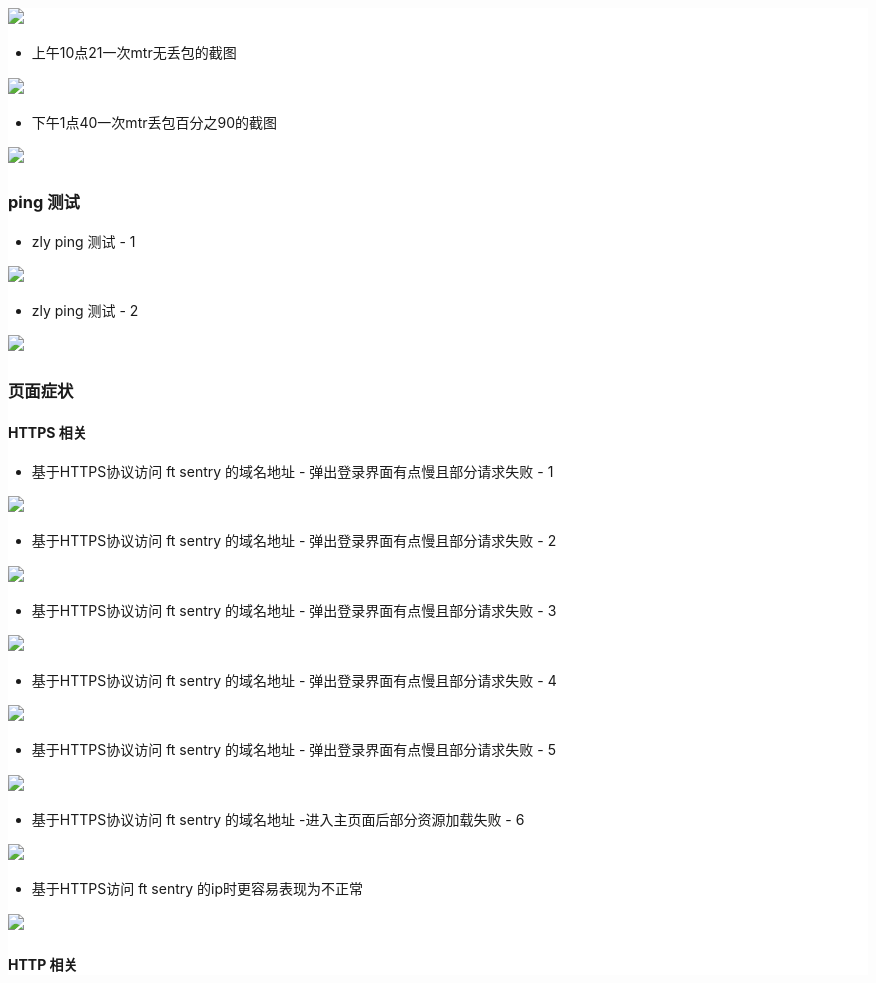![](https://raw.githubusercontent.com/moooofly/ImageCache/master/Pictures/mtu%20%E6%95%B0%E5%80%BC%E8%B0%83%E6%95%B4%20-%20%E6%8C%89%20zly%20%E8%A6%81%E6%B1%82%E8%B0%83%E6%95%B4%E4%B8%BA%201365.png)

- 上午10点21一次mtr无丢包的截图

![](https://raw.githubusercontent.com/moooofly/ImageCache/master/Pictures/%E4%B8%8A%E5%8D%8810%E7%82%B921%E4%B8%80%E6%AC%A1mtr%E6%97%A0%E4%B8%A2%E5%8C%85%E7%9A%84%E6%88%AA%E5%9B%BE.png)

- 下午1点40一次mtr丢包百分之90的截图

![](https://raw.githubusercontent.com/moooofly/ImageCache/master/Pictures/%E4%B8%8B%E5%8D%881%E7%82%B940%E4%B8%80%E6%AC%A1mtr%E4%B8%A2%E5%8C%85%E7%99%BE%E5%88%86%E4%B9%8B90%E7%9A%84%E6%88%AA%E5%9B%BE.png)

### ping 测试

- zly ping 测试 - 1

![](https://raw.githubusercontent.com/moooofly/ImageCache/master/Pictures/zly%20ping%20%E6%B5%8B%E8%AF%95%20-%201.png)

- zly ping 测试 - 2

![](https://raw.githubusercontent.com/moooofly/ImageCache/master/Pictures/zly%20ping%20%E6%B5%8B%E8%AF%95%20-%202.png)

### 页面症状

#### HTTPS 相关

- 基于HTTPS协议访问 ft sentry 的域名地址 - 弹出登录界面有点慢且部分请求失败 - 1

![](https://raw.githubusercontent.com/moooofly/ImageCache/master/Pictures/%E5%9F%BA%E4%BA%8EHTTPS%E5%8D%8F%E8%AE%AE%E8%AE%BF%E9%97%AE%20ft%20sentry%20%E7%9A%84%E5%9F%9F%E5%90%8D%E5%9C%B0%E5%9D%80%20-%20%E5%BC%B9%E5%87%BA%E7%99%BB%E5%BD%95%E7%95%8C%E9%9D%A2%E6%9C%89%E7%82%B9%E6%85%A2%E4%B8%94%E9%83%A8%E5%88%86%E8%AF%B7%E6%B1%82%E5%A4%B1%E8%B4%A5%20-%201.png)

- 基于HTTPS协议访问 ft sentry 的域名地址 - 弹出登录界面有点慢且部分请求失败 - 2

![](https://raw.githubusercontent.com/moooofly/ImageCache/master/Pictures/%E5%9F%BA%E4%BA%8EHTTPS%E5%8D%8F%E8%AE%AE%E8%AE%BF%E9%97%AE%20ft%20sentry%20%E7%9A%84%E5%9F%9F%E5%90%8D%E5%9C%B0%E5%9D%80%20-%20%E5%BC%B9%E5%87%BA%E7%99%BB%E5%BD%95%E7%95%8C%E9%9D%A2%E6%9C%89%E7%82%B9%E6%85%A2%E4%B8%94%E9%83%A8%E5%88%86%E8%AF%B7%E6%B1%82%E5%A4%B1%E8%B4%A5%20-%202.png)

- 基于HTTPS协议访问 ft sentry 的域名地址 - 弹出登录界面有点慢且部分请求失败 - 3

![](https://raw.githubusercontent.com/moooofly/ImageCache/master/Pictures/%E5%9F%BA%E4%BA%8EHTTPS%E5%8D%8F%E8%AE%AE%E8%AE%BF%E9%97%AE%20ft%20sentry%20%E7%9A%84%E5%9F%9F%E5%90%8D%E5%9C%B0%E5%9D%80%20-%20%E5%BC%B9%E5%87%BA%E7%99%BB%E5%BD%95%E7%95%8C%E9%9D%A2%E6%9C%89%E7%82%B9%E6%85%A2%E4%B8%94%E9%83%A8%E5%88%86%E8%AF%B7%E6%B1%82%E5%A4%B1%E8%B4%A5%20-%203.png)

- 基于HTTPS协议访问 ft sentry 的域名地址 - 弹出登录界面有点慢且部分请求失败 - 4

![](https://raw.githubusercontent.com/moooofly/ImageCache/master/Pictures/%E5%9F%BA%E4%BA%8EHTTPS%E5%8D%8F%E8%AE%AE%E8%AE%BF%E9%97%AE%20ft%20sentry%20%E7%9A%84%E5%9F%9F%E5%90%8D%E5%9C%B0%E5%9D%80%20-%20%E5%BC%B9%E5%87%BA%E7%99%BB%E5%BD%95%E7%95%8C%E9%9D%A2%E6%9C%89%E7%82%B9%E6%85%A2%E4%B8%94%E9%83%A8%E5%88%86%E8%AF%B7%E6%B1%82%E5%A4%B1%E8%B4%A5%20-%204.png)

- 基于HTTPS协议访问 ft sentry 的域名地址 - 弹出登录界面有点慢且部分请求失败 - 5

![](https://raw.githubusercontent.com/moooofly/ImageCache/master/Pictures/%E5%9F%BA%E4%BA%8EHTTPS%E5%8D%8F%E8%AE%AE%E8%AE%BF%E9%97%AE%20ft%20sentry%20%E7%9A%84%E5%9F%9F%E5%90%8D%E5%9C%B0%E5%9D%80%20-%20%E5%BC%B9%E5%87%BA%E7%99%BB%E5%BD%95%E7%95%8C%E9%9D%A2%E6%9C%89%E7%82%B9%E6%85%A2%E4%B8%94%E9%83%A8%E5%88%86%E8%AF%B7%E6%B1%82%E5%A4%B1%E8%B4%A5%20-%205.png)

- 基于HTTPS协议访问 ft sentry 的域名地址 -进入主页面后部分资源加载失败 - 6

![](https://raw.githubusercontent.com/moooofly/ImageCache/master/Pictures/%E5%9F%BA%E4%BA%8EHTTPS%E5%8D%8F%E8%AE%AE%E8%AE%BF%E9%97%AE%20ft%20sentry%20%E7%9A%84%E5%9F%9F%E5%90%8D%E5%9C%B0%E5%9D%80%20-%E8%BF%9B%E5%85%A5%E4%B8%BB%E9%A1%B5%E9%9D%A2%E5%90%8E%E9%83%A8%E5%88%86%E8%B5%84%E6%BA%90%E5%8A%A0%E8%BD%BD%E5%A4%B1%E8%B4%A5%20-%206.png)

- 基于HTTPS访问 ft sentry 的ip时更容易表现为不正常

![](https://raw.githubusercontent.com/moooofly/ImageCache/master/Pictures/%E5%9F%BA%E4%BA%8EHTTPS%E8%AE%BF%E9%97%AE%20ft%20sentry%20%E7%9A%84ip%E6%97%B6%E6%9B%B4%E5%AE%B9%E6%98%93%E8%A1%A8%E7%8E%B0%E4%B8%BA%E4%B8%8D%E6%AD%A3%E5%B8%B8.png)

#### HTTP 相关
